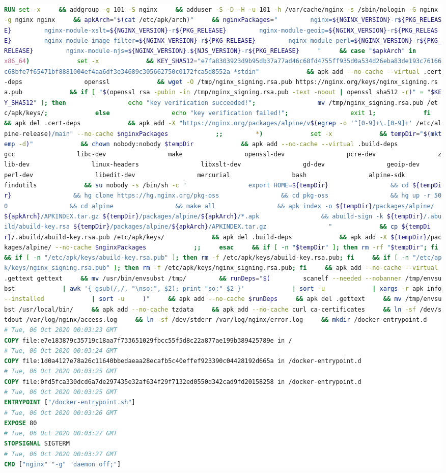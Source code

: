 ```dockerfile
RUN set -x     && addgroup -g 101 -S nginx     && adduser -S -D -H -u 101 -h /var/cache/nginx -s /sbin/nologin -G nginx -g nginx nginx     && apkArch="$(cat /etc/apk/arch)"     && nginxPackages="         nginx=${NGINX_VERSION}-r${PKG_RELEASE}         nginx-module-xslt=${NGINX_VERSION}-r${PKG_RELEASE}         nginx-module-geoip=${NGINX_VERSION}-r${PKG_RELEASE}         nginx-module-image-filter=${NGINX_VERSION}-r${PKG_RELEASE}         nginx-module-perl=${NGINX_VERSION}-r${PKG_RELEASE}         nginx-module-njs=${NGINX_VERSION}.${NJS_VERSION}-r${PKG_RELEASE}     "     && case "$apkArch" in         x86_64)             set -x             && KEY_SHA512="e7fa8303923d9b95db37a77ad46c68fd4755ff935d0a534d26eba83de193c76166c68bfe7f65471bf8881004ef4aa6df3e34689c305662750c0172fca5d8552a *stdin"             && apk add --no-cache --virtual .cert-deps                 openssl             && wget -O /tmp/nginx_signing.rsa.pub https://nginx.org/keys/nginx_signing.rsa.pub             && if [ "$(openssl rsa -pubin -in /tmp/nginx_signing.rsa.pub -text -noout | openssl sha512 -r)" = "$KEY_SHA512" ]; then                 echo "key verification succeeded!";                 mv /tmp/nginx_signing.rsa.pub /etc/apk/keys/;             else                 echo "key verification failed!";                 exit 1;             fi             && apk del .cert-deps             && apk add -X "https://nginx.org/packages/alpine/v$(egrep -o '^[0-9]+\.[0-9]+' /etc/alpine-release)/main" --no-cache $nginxPackages             ;;         *)             set -x             && tempDir="$(mktemp -d)"             && chown nobody:nobody $tempDir             && apk add --no-cache --virtual .build-deps                 gcc                 libc-dev                 make                 openssl-dev                 pcre-dev                 zlib-dev                 linux-headers                 libxslt-dev                 gd-dev                 geoip-dev                 perl-dev                 libedit-dev                 mercurial                 bash                 alpine-sdk                 findutils             && su nobody -s /bin/sh -c "                 export HOME=${tempDir}                 && cd ${tempDir}                 && hg clone https://hg.nginx.org/pkg-oss                 && cd pkg-oss                 && hg up -r 500                 && cd alpine                 && make all                 && apk index -o ${tempDir}/packages/alpine/${apkArch}/APKINDEX.tar.gz ${tempDir}/packages/alpine/${apkArch}/*.apk                 && abuild-sign -k ${tempDir}/.abuild/abuild-key.rsa ${tempDir}/packages/alpine/${apkArch}/APKINDEX.tar.gz                 "             && cp ${tempDir}/.abuild/abuild-key.rsa.pub /etc/apk/keys/             && apk del .build-deps             && apk add -X ${tempDir}/packages/alpine/ --no-cache $nginxPackages             ;;     esac     && if [ -n "$tempDir" ]; then rm -rf "$tempDir"; fi     && if [ -n "/etc/apk/keys/abuild-key.rsa.pub" ]; then rm -f /etc/apk/keys/abuild-key.rsa.pub; fi     && if [ -n "/etc/apk/keys/nginx_signing.rsa.pub" ]; then rm -f /etc/apk/keys/nginx_signing.rsa.pub; fi     && apk add --no-cache --virtual .gettext gettext     && mv /usr/bin/envsubst /tmp/         && runDeps="$(         scanelf --needed --nobanner /tmp/envsubst             | awk '{ gsub(/,/, "\nso:", $2); print "so:" $2 }'             | sort -u             | xargs -r apk info --installed             | sort -u     )"     && apk add --no-cache $runDeps     && apk del .gettext     && mv /tmp/envsubst /usr/local/bin/     && apk add --no-cache tzdata     && apk add --no-cache curl ca-certificates     && ln -sf /dev/stdout /var/log/nginx/access.log     && ln -sf /dev/stderr /var/log/nginx/error.log     && mkdir /docker-entrypoint.d
# Tue, 06 Oct 2020 00:03:23 GMT
COPY file:e7e183879c35719c18aa7f733651029fbcc55f5d8c22a877ae199b389425789e in / 
# Tue, 06 Oct 2020 00:03:24 GMT
COPY file:1d0a4127e78a26c11640bbedaeaa28ecafb5c40effef923390c04428192d665a in /docker-entrypoint.d 
# Tue, 06 Oct 2020 00:03:25 GMT
COPY file:0fd5fca330dcd6a7de297435e32af634f29f7132ed0550d342cad9fd20158258 in /docker-entrypoint.d 
# Tue, 06 Oct 2020 00:03:25 GMT
ENTRYPOINT ["/docker-entrypoint.sh"]
# Tue, 06 Oct 2020 00:03:26 GMT
EXPOSE 80
# Tue, 06 Oct 2020 00:03:27 GMT
STOPSIGNAL SIGTERM
# Tue, 06 Oct 2020 00:03:27 GMT
CMD ["nginx" "-g" "daemon off;"]
```
